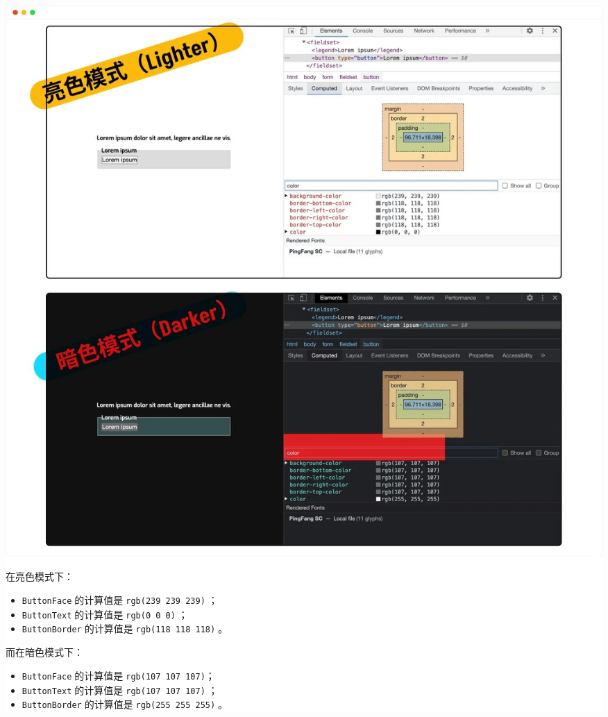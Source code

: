 ![img](./images/ccbdcb0451b36f97b4be2607b1c2cc25.webp )

在亮色模式下：

*   `ButtonFace` 的计算值是 `rgb(239 239 239)` ；
*   `ButtonText` 的计算值是 `rgb(0 0 0)` ；
*   `ButtonBorder` 的计算值是 `rgb(118 118 118)` 。

而在暗色模式下：

*   `ButtonFace` 的计算值是 `rgb(107 107 107)`；
*   `ButtonText` 的计算值是 `rgb(107 107 107)` ；
*   `ButtonBorder` 的计算值是 `rgb(255 255 255)` 。
